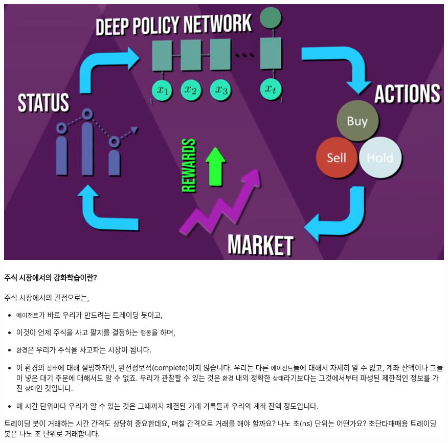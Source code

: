 ![](./media/22_7.png)

#### 주식 시장에서의 강화학습이란?

주식 시장에서의 관점으로는, 

- `에이전트`가 바로 우리가 만드려는 트레이딩 봇이고, 
- 이것이 언제 주식을 사고 팔지를 결정하는 `행동`을 하며,
-  `환경`은 우리가 주식을 사고파는 시장이 됩니다. 
- 이 환경의 `상태`에 대해 설명하자면, 완전정보적(complete)이지 않습니다. 우리는 다른 `에이전트`들에 대해서 자세히 알 수 없고, 계좌 잔액이나 그들이 넣은 대기 주문에 대해서도 알 수 없죠. 우리가 관찰할 수 있는 것은 `환경` 내의 정확한 `상태`라기보다는 그것에서부터 파생된 제한적인 정보를 가진 `상태`인 것입니다. 

- 매 시간 단위마다 우리가 알 수 있는 것은 그때까지 체결된 거래 기록들과 우리의 계좌 잔액 정도입니다.

트레이딩 봇이 거래하는 시간 간격도 상당히 중요한데요, 며칠 간격으로 거래를 해야 할까요? 나노 초(ns) 단위는 어떤가요? 초단타매매용 트레이딩 봇은 나노 초 단위로 거래합니다.


